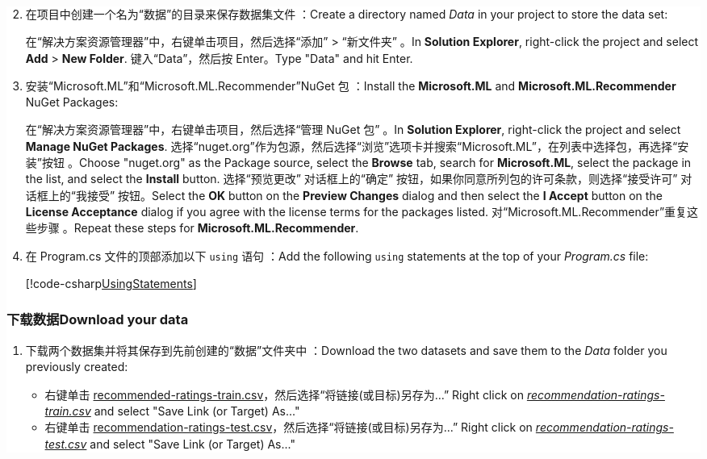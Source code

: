 2. <span data-ttu-id="37ef8-131">在项目中创建一个名为“数据”的目录来保存数据集文件  ：</span><span class="sxs-lookup"><span data-stu-id="37ef8-131">Create a directory named *Data* in your project to store the data set:</span></span>

    <span data-ttu-id="37ef8-132">在“解决方案资源管理器”中，右键单击项目，然后选择“添加” > “新文件夹”    。</span><span class="sxs-lookup"><span data-stu-id="37ef8-132">In **Solution Explorer**, right-click the project and select **Add** > **New Folder**.</span></span> <span data-ttu-id="37ef8-133">键入“Data”，然后按 Enter。</span><span class="sxs-lookup"><span data-stu-id="37ef8-133">Type "Data" and hit Enter.</span></span>

3. <span data-ttu-id="37ef8-134">安装“Microsoft.ML”和“Microsoft.ML.Recommender”NuGet 包   ：</span><span class="sxs-lookup"><span data-stu-id="37ef8-134">Install the **Microsoft.ML** and **Microsoft.ML.Recommender** NuGet Packages:</span></span>

    <span data-ttu-id="37ef8-135">在“解决方案资源管理器”中，右键单击项目，然后选择“管理 NuGet 包”   。</span><span class="sxs-lookup"><span data-stu-id="37ef8-135">In **Solution Explorer**, right-click the project and select **Manage NuGet Packages**.</span></span> <span data-ttu-id="37ef8-136">选择“nuget.org”作为包源，然后选择“浏览”选项卡并搜索“Microsoft.ML”，在列表中选择包，再选择“安装”按钮    。</span><span class="sxs-lookup"><span data-stu-id="37ef8-136">Choose "nuget.org" as the Package source, select the **Browse** tab, search for **Microsoft.ML**, select the package in the list, and select the **Install** button.</span></span> <span data-ttu-id="37ef8-137">选择“预览更改”  对话框上的“确定”  按钮，如果你同意所列包的许可条款，则选择“接受许可”  对话框上的“我接受”  按钮。</span><span class="sxs-lookup"><span data-stu-id="37ef8-137">Select the **OK** button on the **Preview Changes** dialog and then select the **I Accept** button on the **License Acceptance** dialog if you agree with the license terms for the packages listed.</span></span> <span data-ttu-id="37ef8-138">对“Microsoft.ML.Recommender”重复这些步骤  。</span><span class="sxs-lookup"><span data-stu-id="37ef8-138">Repeat these steps for **Microsoft.ML.Recommender**.</span></span>

4. <span data-ttu-id="37ef8-139">在 Program.cs 文件的顶部添加以下 `using` 语句  ：</span><span class="sxs-lookup"><span data-stu-id="37ef8-139">Add the following `using` statements at the top of your *Program.cs* file:</span></span>

    [!code-csharp[UsingStatements](~/samples/machine-learning/tutorials/MovieRecommendation/Program.cs#UsingStatements "Add necessary usings")]

### <a name="download-your-data"></a><span data-ttu-id="37ef8-140">下载数据</span><span class="sxs-lookup"><span data-stu-id="37ef8-140">Download your data</span></span>

1. <span data-ttu-id="37ef8-141">下载两个数据集并将其保存到先前创建的“数据”文件夹中  ：</span><span class="sxs-lookup"><span data-stu-id="37ef8-141">Download the two datasets and save them to the *Data* folder you previously created:</span></span>

   * <span data-ttu-id="37ef8-142">右键单击 [recommended-ratings-train.csv](https://raw.githubusercontent.com/dotnet/machinelearning-samples/master/samples/csharp/getting-started/MatrixFactorization_MovieRecommendation/Data/recommendation-ratings-train.csv)，然后选择“将链接(或目标)另存为...” </span><span class="sxs-lookup"><span data-stu-id="37ef8-142">Right click on [*recommendation-ratings-train.csv*](https://raw.githubusercontent.com/dotnet/machinelearning-samples/master/samples/csharp/getting-started/MatrixFactorization_MovieRecommendation/Data/recommendation-ratings-train.csv) and select "Save Link (or Target) As..."</span></span>
   * <span data-ttu-id="37ef8-143">右键单击 [recommendation-ratings-test.csv](https://raw.githubusercontent.com/dotnet/machinelearning-samples/master/samples/csharp/getting-started/MatrixFactorization_MovieRecommendation/Data/recommendation-ratings-test.csv)，然后选择“将链接(或目标)另存为...” </span><span class="sxs-lookup"><span data-stu-id="37ef8-143">Right click on [*recommendation-ratings-test.csv*](https://raw.githubusercontent.com/dotnet/machinelearning-samples/master/samples/csharp/getting-started/MatrixFactorization_MovieRecommendation/Data/recommendation-ratings-test.csv) and select "Save Link (or Target) As..."</span></span>
